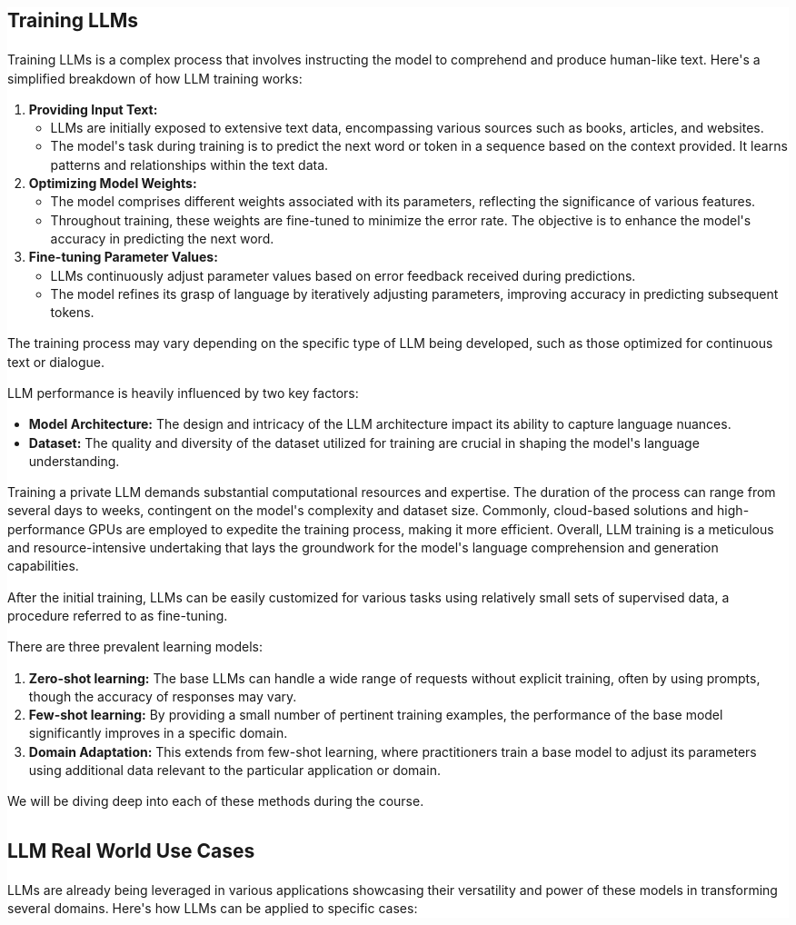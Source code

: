 ## Training LLMs

Training LLMs is a complex process that involves instructing the model to comprehend and produce human-like text. Here's a simplified breakdown of how LLM training works:

1. **Providing Input Text:**
   * LLMs are initially exposed to extensive text data, encompassing various sources such as books, articles, and websites.
   * The model's task during training is to predict the next word or token in a sequence based on the context provided. It learns patterns and relationships within the text data.
2. **Optimizing Model Weights:**
   * The model comprises different weights associated with its parameters, reflecting the significance of various features.
   * Throughout training, these weights are fine-tuned to minimize the error rate. The objective is to enhance the model's accuracy in predicting the next word.
3. **Fine-tuning Parameter Values:**
   * LLMs continuously adjust parameter values based on error feedback received during predictions.
   * The model refines its grasp of language by iteratively adjusting parameters, improving accuracy in predicting subsequent tokens.

The training process may vary depending on the specific type of LLM being developed, such as those optimized for continuous text or dialogue.

LLM performance is heavily influenced by two key factors:

* **Model Architecture:** The design and intricacy of the LLM architecture impact its ability to capture language nuances.
* **Dataset:** The quality and diversity of the dataset utilized for training are crucial in shaping the model's language understanding.

Training a private LLM demands substantial computational resources and expertise. The duration of the process can range from several days to weeks, contingent on the model's complexity and dataset size. Commonly, cloud-based solutions and high-performance GPUs are employed to expedite the training process, making it more efficient. Overall, LLM training is a meticulous and resource-intensive undertaking that lays the groundwork for the model's language comprehension and generation capabilities.

After the initial training, LLMs can be easily customized for various tasks using relatively small sets of supervised data, a procedure referred to as fine-tuning.

There are three prevalent learning models:

1. **Zero-shot learning:** The base LLMs can handle a wide range of requests without explicit training, often by using prompts, though the accuracy of responses may vary.
2. **Few-shot learning:** By providing a small number of pertinent training examples, the performance of the base model significantly improves in a specific domain.
3. **Domain Adaptation:** This extends from few-shot learning, where practitioners train a base model to adjust its parameters using additional data relevant to the particular application or domain.

We will be diving deep into each of these methods during the course.

## LLM Real World Use Cases

LLMs are already being leveraged in various applications showcasing their versatility and power of these models in transforming several domains. Here's how LLMs can be applied to specific cases:
